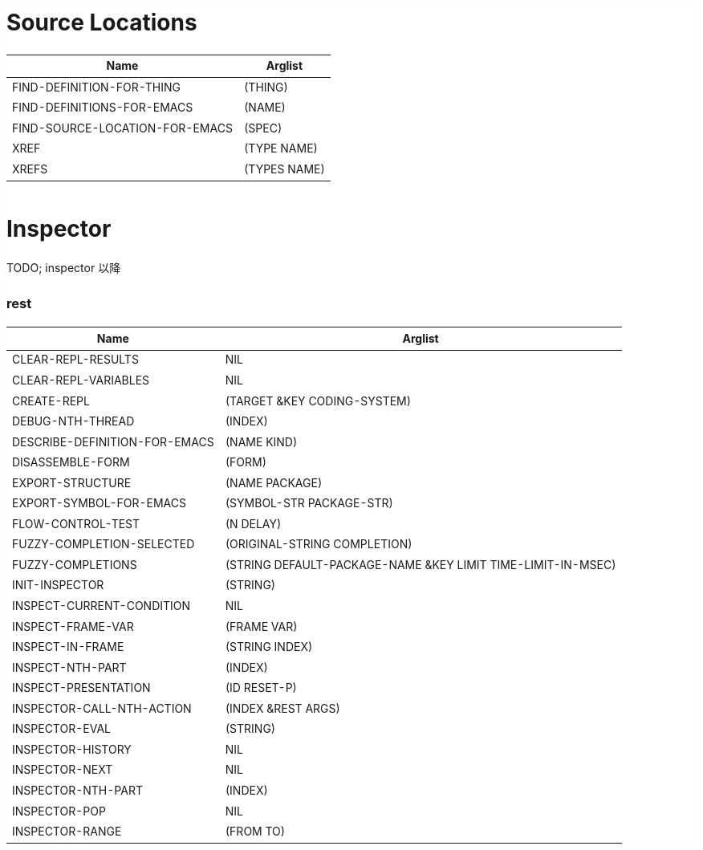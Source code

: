 # Source Locations

| Name | Arglist |
| ---- | ---- |
| FIND-DEFINITION-FOR-THING | (THING) |
| FIND-DEFINITIONS-FOR-EMACS | (NAME) |
| FIND-SOURCE-LOCATION-FOR-EMACS | (SPEC) |
| XREF | (TYPE NAME) |
| XREFS | (TYPES NAME) |

# Inspector

TODO; inspector 以降

### rest

| Name | Arglist |
| ---- | ---- |
| CLEAR-REPL-RESULTS | NIL |
| CLEAR-REPL-VARIABLES | NIL |
| CREATE-REPL | (TARGET &KEY CODING-SYSTEM) |
| DEBUG-NTH-THREAD | (INDEX) |
| DESCRIBE-DEFINITION-FOR-EMACS | (NAME KIND) |
| DISASSEMBLE-FORM | (FORM) |
| EXPORT-STRUCTURE | (NAME PACKAGE) |
| EXPORT-SYMBOL-FOR-EMACS | (SYMBOL-STR PACKAGE-STR) |
| FLOW-CONTROL-TEST | (N DELAY) |
| FUZZY-COMPLETION-SELECTED | (ORIGINAL-STRING COMPLETION) |
| FUZZY-COMPLETIONS | (STRING DEFAULT-PACKAGE-NAME &KEY LIMIT TIME-LIMIT-IN-MSEC)|
| INIT-INSPECTOR | (STRING) |
| INSPECT-CURRENT-CONDITION | NIL |
| INSPECT-FRAME-VAR | (FRAME VAR) |
| INSPECT-IN-FRAME | (STRING INDEX) |
| INSPECT-NTH-PART | (INDEX) |
| INSPECT-PRESENTATION | (ID RESET-P) |
| INSPECTOR-CALL-NTH-ACTION | (INDEX &REST ARGS) |
| INSPECTOR-EVAL | (STRING) |
| INSPECTOR-HISTORY | NIL |
| INSPECTOR-NEXT | NIL |
| INSPECTOR-NTH-PART | (INDEX) |
| INSPECTOR-POP | NIL |
| INSPECTOR-RANGE | (FROM TO) |